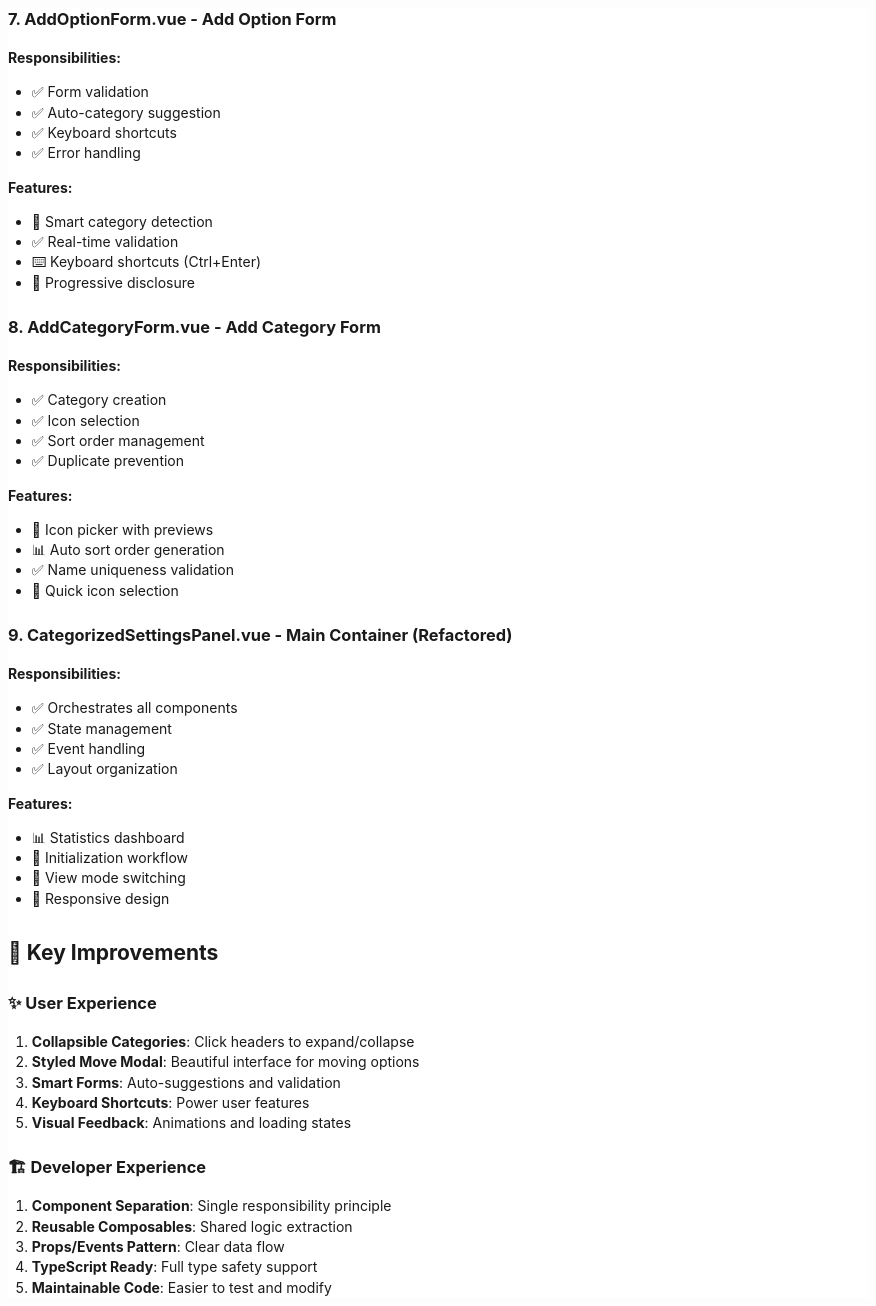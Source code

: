 ### 7. **AddOptionForm.vue** - Add Option Form
**Responsibilities:**
- ✅ Form validation
- ✅ Auto-category suggestion
- ✅ Keyboard shortcuts
- ✅ Error handling

**Features:**
- 🤖 Smart category detection
- ✅ Real-time validation
- ⌨️ Keyboard shortcuts (Ctrl+Enter)
- 🎨 Progressive disclosure

### 8. **AddCategoryForm.vue** - Add Category Form
**Responsibilities:**
- ✅ Category creation
- ✅ Icon selection
- ✅ Sort order management
- ✅ Duplicate prevention

**Features:**
- 🎨 Icon picker with previews
- 📊 Auto sort order generation
- ✅ Name uniqueness validation
- 🎯 Quick icon selection

### 9. **CategorizedSettingsPanel.vue** - Main Container (Refactored)
**Responsibilities:**
- ✅ Orchestrates all components
- ✅ State management
- ✅ Event handling
- ✅ Layout organization

**Features:**
- 📊 Statistics dashboard
- 🚀 Initialization workflow
- 🔄 View mode switching
- 📱 Responsive design

## 🎯 Key Improvements

### ✨ User Experience
1. **Collapsible Categories**: Click headers to expand/collapse
2. **Styled Move Modal**: Beautiful interface for moving options
3. **Smart Forms**: Auto-suggestions and validation
4. **Keyboard Shortcuts**: Power user features
5. **Visual Feedback**: Animations and loading states

### 🏗️ Developer Experience
1. **Component Separation**: Single responsibility principle
2. **Reusable Composables**: Shared logic extraction
3. **Props/Events Pattern**: Clear data flow
4. **TypeScript Ready**: Full type safety support
5. **Maintainable Code**: Easier to test and modify
